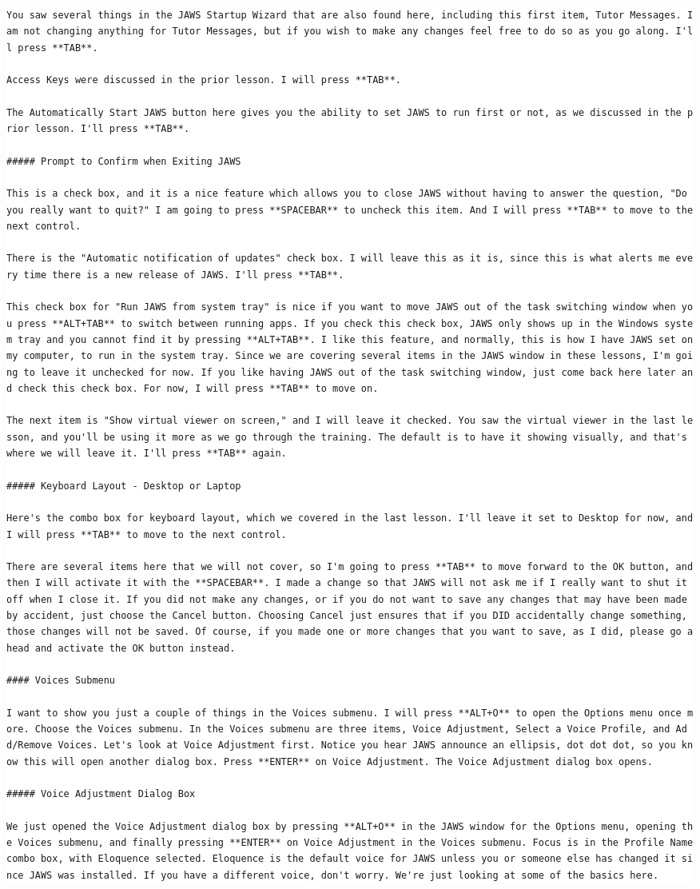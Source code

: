 	You saw several things in the JAWS Startup Wizard that are also found here, including this first item, Tutor Messages. I am not changing anything for Tutor Messages, but if you wish to make any changes feel free to do so as you go along. I'll press **TAB**.
	
	Access Keys were discussed in the prior lesson. I will press **TAB**.
	
	The Automatically Start JAWS button here gives you the ability to set JAWS to run first or not, as we discussed in the prior lesson. I'll press **TAB**.
	
	##### Prompt to Confirm when Exiting JAWS
	
	This is a check box, and it is a nice feature which allows you to close JAWS without having to answer the question, "Do you really want to quit?" I am going to press **SPACEBAR** to uncheck this item. And I will press **TAB** to move to the next control.
	
	There is the "Automatic notification of updates" check box. I will leave this as it is, since this is what alerts me every time there is a new release of JAWS. I'll press **TAB**.
	
	This check box for "Run JAWS from system tray" is nice if you want to move JAWS out of the task switching window when you press **ALT+TAB** to switch between running apps. If you check this check box, JAWS only shows up in the Windows system tray and you cannot find it by pressing **ALT+TAB**. I like this feature, and normally, this is how I have JAWS set on my computer, to run in the system tray. Since we are covering several items in the JAWS window in these lessons, I'm going to leave it unchecked for now. If you like having JAWS out of the task switching window, just come back here later and check this check box. For now, I will press **TAB** to move on.
	
	The next item is "Show virtual viewer on screen," and I will leave it checked. You saw the virtual viewer in the last lesson, and you'll be using it more as we go through the training. The default is to have it showing visually, and that's where we will leave it. I'll press **TAB** again.
	
	##### Keyboard Layout - Desktop or Laptop
	
	Here's the combo box for keyboard layout, which we covered in the last lesson. I'll leave it set to Desktop for now, and I will press **TAB** to move to the next control.
	
	There are several items here that we will not cover, so I'm going to press **TAB** to move forward to the OK button, and then I will activate it with the **SPACEBAR**. I made a change so that JAWS will not ask me if I really want to shut it off when I close it. If you did not make any changes, or if you do not want to save any changes that may have been made by accident, just choose the Cancel button. Choosing Cancel just ensures that if you DID accidentally change something, those changes will not be saved. Of course, if you made one or more changes that you want to save, as I did, please go ahead and activate the OK button instead.
	
	#### Voices Submenu
	
	I want to show you just a couple of things in the Voices submenu. I will press **ALT+O** to open the Options menu once more. Choose the Voices submenu. In the Voices submenu are three items, Voice Adjustment, Select a Voice Profile, and Add/Remove Voices. Let's look at Voice Adjustment first. Notice you hear JAWS announce an ellipsis, dot dot dot, so you know this will open another dialog box. Press **ENTER** on Voice Adjustment. The Voice Adjustment dialog box opens.
	
	##### Voice Adjustment Dialog Box
	
	We just opened the Voice Adjustment dialog box by pressing **ALT+O** in the JAWS window for the Options menu, opening the Voices submenu, and finally pressing **ENTER** on Voice Adjustment in the Voices submenu. Focus is in the Profile Name combo box, with Eloquence selected. Eloquence is the default voice for JAWS unless you or someone else has changed it since JAWS was installed. If you have a different voice, don't worry. We're just looking at some of the basics here.
	